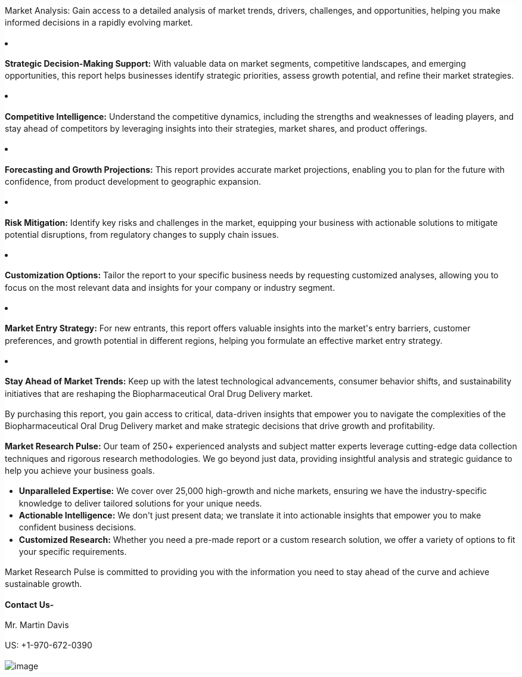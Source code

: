 Market Analysis:</strong> Gain access to a detailed analysis of market trends, drivers, challenges, and opportunities, helping you make informed decisions in a rapidly evolving market.</p></li><li><p><strong>Strategic Decision-Making Support:</strong> With valuable data on market segments, competitive landscapes, and emerging opportunities, this report helps businesses identify strategic priorities, assess growth potential, and refine their market strategies.</p></li><li><p><strong>Competitive Intelligence:</strong> Understand the competitive dynamics, including the strengths and weaknesses of leading players, and stay ahead of competitors by leveraging insights into their strategies, market shares, and product offerings.</p></li><li><p><strong>Forecasting and Growth Projections:</strong> This report provides accurate market projections, enabling you to plan for the future with confidence, from product development to geographic expansion.</p></li><li><p><strong>Risk Mitigation:</strong> Identify key risks and challenges in the market, equipping your business with actionable solutions to mitigate potential disruptions, from regulatory changes to supply chain issues.</p></li><li><p><strong>Customization Options:</strong> Tailor the report to your specific business needs by requesting customized analyses, allowing you to focus on the most relevant data and insights for your company or industry segment.</p></li><li><p><strong>Market Entry Strategy:</strong> For new entrants, this report offers valuable insights into the market's entry barriers, customer preferences, and growth potential in different regions, helping you formulate an effective market entry strategy.</p></li><li><p><strong>Stay Ahead of Market Trends:</strong> Keep up with the latest technological advancements, consumer behavior shifts, and sustainability initiatives that are reshaping the Biopharmaceutical Oral Drug Delivery market.</p></li></ol><p>By purchasing this report, you gain access to critical, data-driven insights that empower you to navigate the complexities of the Biopharmaceutical Oral Drug Delivery market and make strategic decisions that drive growth and profitability.</p><p><strong>Market Research Pulse:</strong>&nbsp;Our team of 250+ experienced analysts and subject matter experts leverage cutting-edge data collection techniques and rigorous research methodologies. We go beyond just data, providing insightful analysis and strategic guidance to help you achieve your business goals.</p><ul><li><strong>Unparalleled Expertise:</strong>&nbsp;We cover over 25,000 high-growth and niche markets, ensuring we have the industry-specific knowledge to deliver tailored solutions for your unique needs.</li><li><strong>Actionable Intelligence:</strong>&nbsp;We don't just present data; we translate it into actionable insights that empower you to make confident business decisions.</li><li><strong>Customized Research:</strong>&nbsp;Whether you need a pre-made report or a custom research solution, we offer a variety of options to fit your specific requirements.</li></ul><p>Market Research Pulse is committed to providing you with the information you need to stay ahead of the curve and achieve sustainable growth.</p><p><strong>Contact Us-</strong></p><p>Mr. Martin Davis</p><p>US: +1-970-672-0390</p>
![image](https://github.com/user-attachments/assets/a6633811-ea36-4151-a518-accd9673ada8)
